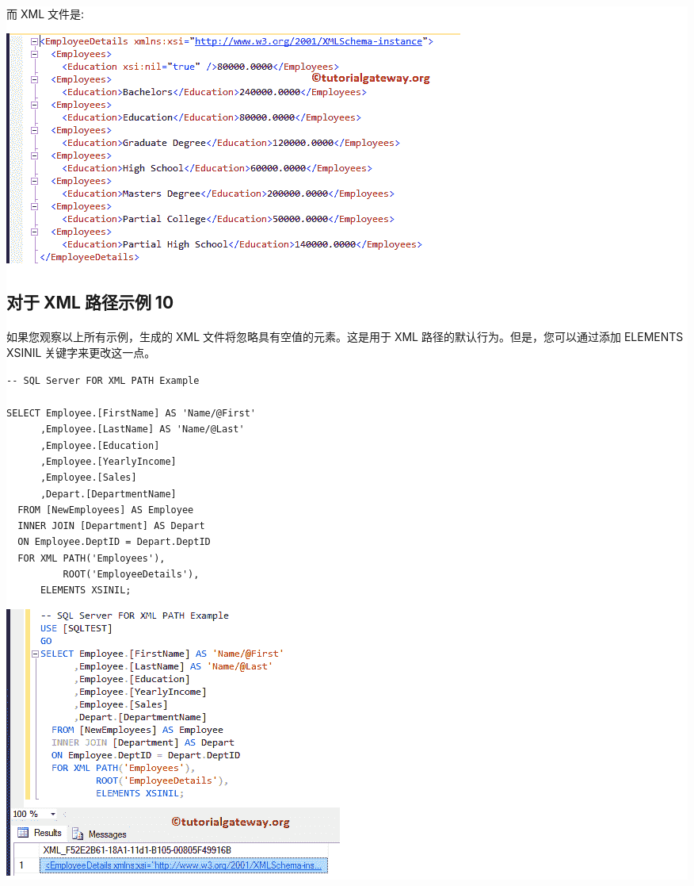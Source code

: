 而 XML 文件是:

![SQL FOR XML PATH Example 26](img/0242881986022a5a6d1ad48c0c3803f4.png)

## 对于 XML 路径示例 10

如果您观察以上所有示例，生成的 XML 文件将忽略具有空值的元素。这是用于 XML 路径的默认行为。但是，您可以通过添加 ELEMENTS XSINIL 关键字来更改这一点。

```
-- SQL Server FOR XML PATH Example

SELECT Employee.[FirstName] AS 'Name/@First'
      ,Employee.[LastName] AS 'Name/@Last'
      ,Employee.[Education]
      ,Employee.[YearlyIncome]
      ,Employee.[Sales]
      ,Depart.[DepartmentName]
  FROM [NewEmployees] AS Employee
  INNER JOIN [Department] AS Depart 
  ON Employee.DeptID = Depart.DeptID
  FOR XML PATH('Employees'), 
          ROOT('EmployeeDetails'),
	  ELEMENTS XSINIL;
```

![SQL FOR XML PATH Example 19](img/62f4aecea4910c3de4b698038f94220b.png)
